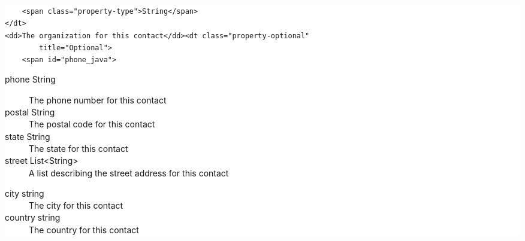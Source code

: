         <span class="property-type">String</span>
    </dt>
    <dd>The organization for this contact</dd><dt class="property-optional"
            title="Optional">
        <span id="phone_java">
<a data-swiftype-name="resource-property" data-swiftype-type="text" href="#phone_java" style="color: inherit; text-decoration: inherit;">phone</a>
</span>
        <span class="property-indicator"></span>
        <span class="property-type">String</span>
    </dt>
    <dd>The phone number for this contact</dd><dt class="property-optional"
            title="Optional">
        <span id="postal_java">
<a data-swiftype-name="resource-property" data-swiftype-type="text" href="#postal_java" style="color: inherit; text-decoration: inherit;">postal</a>
</span>
        <span class="property-indicator"></span>
        <span class="property-type">String</span>
    </dt>
    <dd>The postal code for this contact</dd><dt class="property-optional"
            title="Optional">
        <span id="state_java">
<a data-swiftype-name="resource-property" data-swiftype-type="text" href="#state_java" style="color: inherit; text-decoration: inherit;">state</a>
</span>
        <span class="property-indicator"></span>
        <span class="property-type">String</span>
    </dt>
    <dd>The state for this contact</dd><dt class="property-optional"
            title="Optional">
        <span id="street_java">
<a data-swiftype-name="resource-property" data-swiftype-type="text" href="#street_java" style="color: inherit; text-decoration: inherit;">street</a>
</span>
        <span class="property-indicator"></span>
        <span class="property-type">List&lt;String&gt;</span>
    </dt>
    <dd>A list describing the street address for this contact</dd></dl>
</pulumi-choosable>
</div>

<div>
<pulumi-choosable type="language" values="javascript,typescript">
<dl class="resources-properties"><dt class="property-optional"
            title="Optional">
        <span id="city_nodejs">
<a data-swiftype-name="resource-property" data-swiftype-type="text" href="#city_nodejs" style="color: inherit; text-decoration: inherit;">city</a>
</span>
        <span class="property-indicator"></span>
        <span class="property-type">string</span>
    </dt>
    <dd>The city for this contact</dd><dt class="property-optional"
            title="Optional">
        <span id="country_nodejs">
<a data-swiftype-name="resource-property" data-swiftype-type="text" href="#country_nodejs" style="color: inherit; text-decoration: inherit;">country</a>
</span>
        <span class="property-indicator"></span>
        <span class="property-type">string</span>
    </dt>
    <dd>The country for this contact</dd><dt class="property-optional"
            title="Optional">
